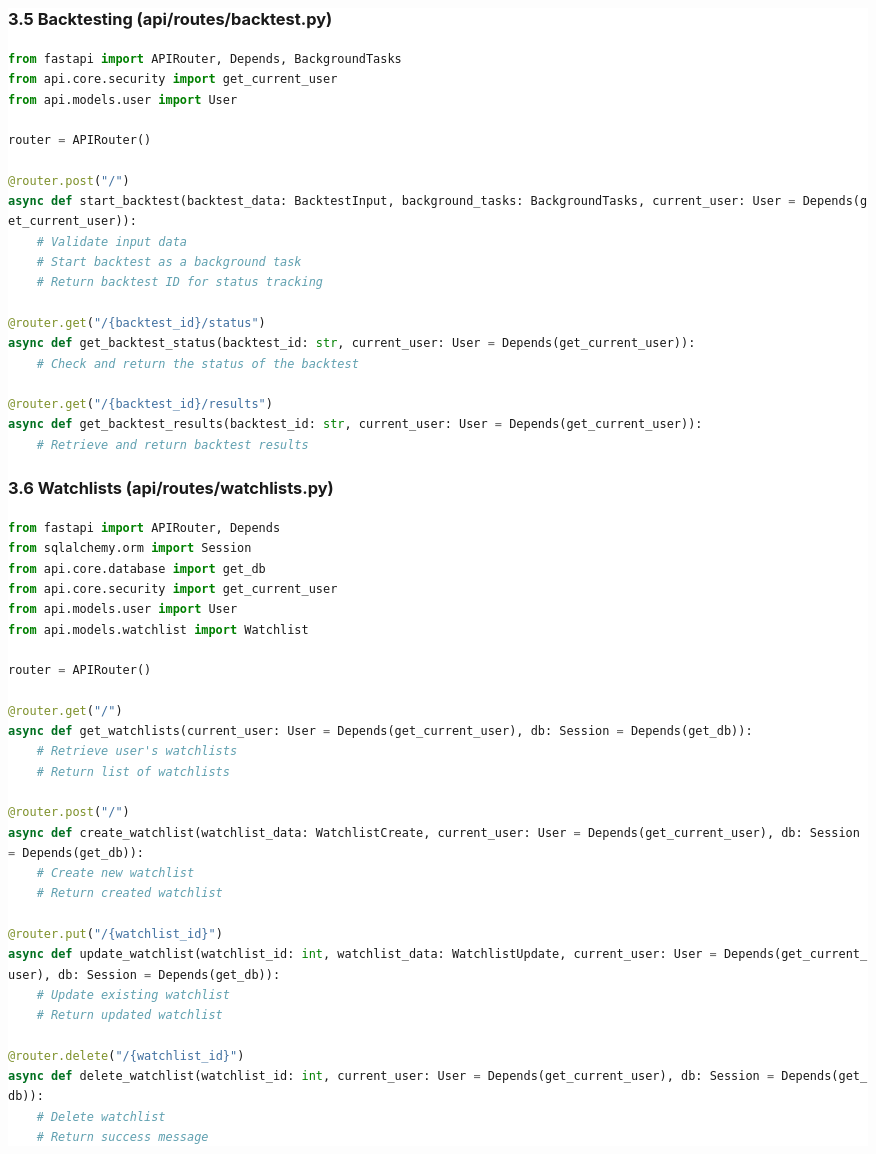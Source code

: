 ### 3.5 Backtesting (api/routes/backtest.py)

```python
from fastapi import APIRouter, Depends, BackgroundTasks
from api.core.security import get_current_user
from api.models.user import User

router = APIRouter()

@router.post("/")
async def start_backtest(backtest_data: BacktestInput, background_tasks: BackgroundTasks, current_user: User = Depends(get_current_user)):
    # Validate input data
    # Start backtest as a background task
    # Return backtest ID for status tracking

@router.get("/{backtest_id}/status")
async def get_backtest_status(backtest_id: str, current_user: User = Depends(get_current_user)):
    # Check and return the status of the backtest

@router.get("/{backtest_id}/results")
async def get_backtest_results(backtest_id: str, current_user: User = Depends(get_current_user)):
    # Retrieve and return backtest results
```

### 3.6 Watchlists (api/routes/watchlists.py)

```python
from fastapi import APIRouter, Depends
from sqlalchemy.orm import Session
from api.core.database import get_db
from api.core.security import get_current_user
from api.models.user import User
from api.models.watchlist import Watchlist

router = APIRouter()

@router.get("/")
async def get_watchlists(current_user: User = Depends(get_current_user), db: Session = Depends(get_db)):
    # Retrieve user's watchlists
    # Return list of watchlists

@router.post("/")
async def create_watchlist(watchlist_data: WatchlistCreate, current_user: User = Depends(get_current_user), db: Session = Depends(get_db)):
    # Create new watchlist
    # Return created watchlist

@router.put("/{watchlist_id}")
async def update_watchlist(watchlist_id: int, watchlist_data: WatchlistUpdate, current_user: User = Depends(get_current_user), db: Session = Depends(get_db)):
    # Update existing watchlist
    # Return updated watchlist

@router.delete("/{watchlist_id}")
async def delete_watchlist(watchlist_id: int, current_user: User = Depends(get_current_user), db: Session = Depends(get_db)):
    # Delete watchlist
    # Return success message
```
